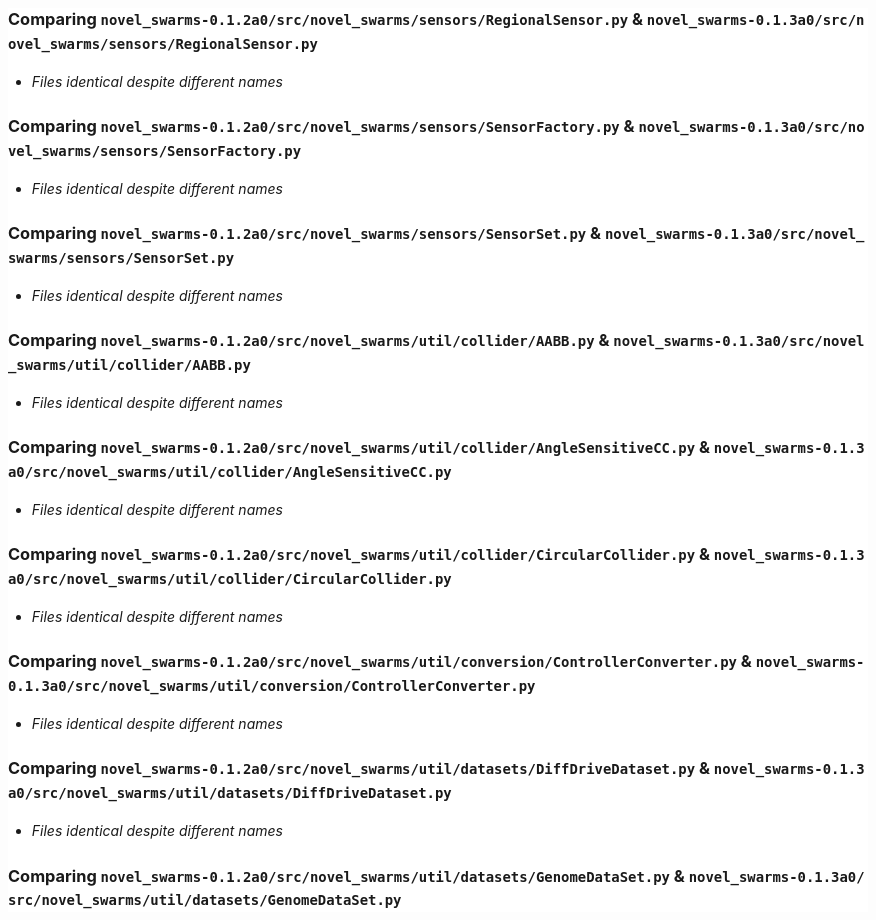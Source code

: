 ### Comparing `novel_swarms-0.1.2a0/src/novel_swarms/sensors/RegionalSensor.py` & `novel_swarms-0.1.3a0/src/novel_swarms/sensors/RegionalSensor.py`

 * *Files identical despite different names*

### Comparing `novel_swarms-0.1.2a0/src/novel_swarms/sensors/SensorFactory.py` & `novel_swarms-0.1.3a0/src/novel_swarms/sensors/SensorFactory.py`

 * *Files identical despite different names*

### Comparing `novel_swarms-0.1.2a0/src/novel_swarms/sensors/SensorSet.py` & `novel_swarms-0.1.3a0/src/novel_swarms/sensors/SensorSet.py`

 * *Files identical despite different names*

### Comparing `novel_swarms-0.1.2a0/src/novel_swarms/util/collider/AABB.py` & `novel_swarms-0.1.3a0/src/novel_swarms/util/collider/AABB.py`

 * *Files identical despite different names*

### Comparing `novel_swarms-0.1.2a0/src/novel_swarms/util/collider/AngleSensitiveCC.py` & `novel_swarms-0.1.3a0/src/novel_swarms/util/collider/AngleSensitiveCC.py`

 * *Files identical despite different names*

### Comparing `novel_swarms-0.1.2a0/src/novel_swarms/util/collider/CircularCollider.py` & `novel_swarms-0.1.3a0/src/novel_swarms/util/collider/CircularCollider.py`

 * *Files identical despite different names*

### Comparing `novel_swarms-0.1.2a0/src/novel_swarms/util/conversion/ControllerConverter.py` & `novel_swarms-0.1.3a0/src/novel_swarms/util/conversion/ControllerConverter.py`

 * *Files identical despite different names*

### Comparing `novel_swarms-0.1.2a0/src/novel_swarms/util/datasets/DiffDriveDataset.py` & `novel_swarms-0.1.3a0/src/novel_swarms/util/datasets/DiffDriveDataset.py`

 * *Files identical despite different names*

### Comparing `novel_swarms-0.1.2a0/src/novel_swarms/util/datasets/GenomeDataSet.py` & `novel_swarms-0.1.3a0/src/novel_swarms/util/datasets/GenomeDataSet.py`
